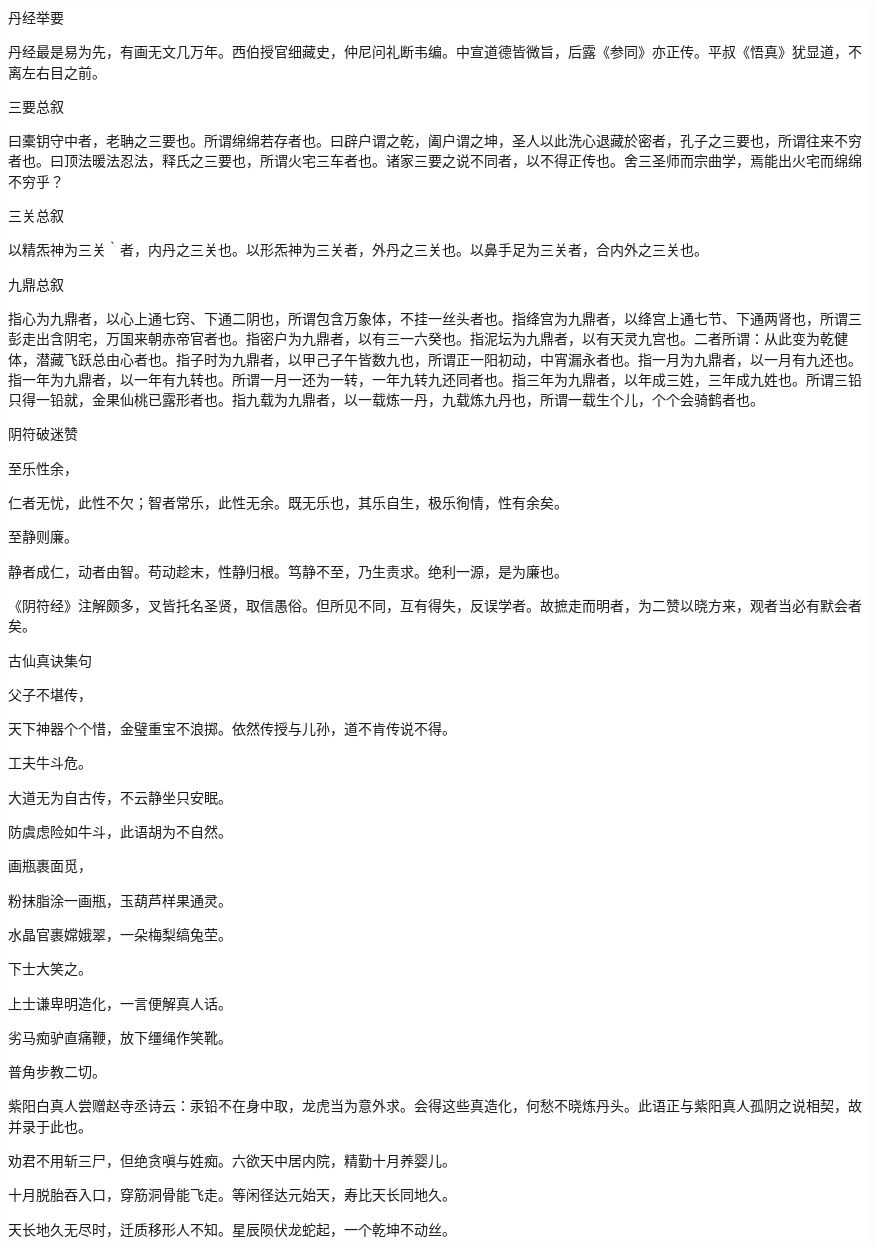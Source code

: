丹经举要  

丹经最是易为先，有画无文几万年。西伯授官细藏史，仲尼问礼断韦编。中宣道德皆微旨，后露《参同》亦正传。平叔《悟真》犹显道，不离左右目之前。  

三要总叙  

曰橐钥守中者，老聃之三要也。所谓绵绵若存者也。曰辟户谓之乾，阖户谓之坤，圣人以此洗心退藏於密者，孔子之三要也，所谓往来不穷者也。曰顶法暖法忍法，释氏之三要也，所谓火宅三车者也。诸家三要之说不同者，以不得正传也。舍三圣师而宗曲学，焉能出火宅而绵绵不穷乎？  

三关总叙  

以精炁神为三关｀者，内丹之三关也。以形炁神为三关者，外丹之三关也。以鼻手足为三关者，合内外之三关也。  

九鼎总叙  

指心为九鼎者，以心上通七窍、下通二阴也，所谓包含万象体，不挂一丝头者也。指绛宫为九鼎者，以绛宫上通七节、下通两肾也，所谓三彭走出含阴宅，万国来朝赤帝官者也。指密户为九鼎者，以有三一六癸也。指泥坛为九鼎者，以有天灵九宫也。二者所谓：从此变为乾健体，潜藏飞跃总由心者也。指子时为九鼎者，以甲己子午皆数九也，所谓正一阳初动，中宵漏永者也。指一月为九鼎者，以一月有九还也。指一年为九鼎者，以一年有九转也。所谓一月一还为一转，一年九转九还同者也。指三年为九鼎者，以年成三姓，三年成九姓也。所谓三铅只得一铅就，金果仙桃已露形者也。指九载为九鼎者，以一载炼一丹，九载炼九丹也，所谓一载生个儿，个个会骑鹤者也。  

阴符破迷赞  

至乐性余，  

仁者无忧，此性不欠；智者常乐，此性无余。既无乐也，其乐自生，极乐徇情，性有余矣。  

至静则廉。  

静者成仁，动者由智。苟动趁末，性静归根。笃静不至，乃生责求。绝利一源，是为廉也。  

《阴符经》注解颇多，叉皆托名圣贤，取信愚俗。但所见不同，互有得失，反误学者。故摭走而明者，为二赞以晓方来，观者当必有默会者矣。  

古仙真诀集句  

父子不堪传，  

天下神器个个惜，金璧重宝不浪掷。依然传授与儿孙，道不肯传说不得。  

工夫牛斗危。  

大道无为自古传，不云静坐只安眠。  

防虞虑险如牛斗，此语胡为不自然。  

画瓶裹面觅，  

粉抹脂涂一画瓶，玉葫芦样果通灵。  

水晶官裹嫦娥翠，一朵梅梨缟兔茔。  

下士大笑之。  

上士谦卑明造化，一言便解真人话。  

劣马痴驴直痛鞭，放下缰绳作笑靴。  

普角步教二切。  

紫阳白真人尝赠赵寺丞诗云：汞铅不在身中取，龙虎当为意外求。会得这些真造化，何愁不晓炼丹头。此语正与紫阳真人孤阴之说相契，故并录于此也。  

劝君不用斩三尸，但绝贪嗔与姓痴。六欲天中居内院，精勤十月养婴儿。  

十月脱胎吞入口，穿筋洞骨能飞走。等闲径达元始天，寿比天长同地久。  

天长地久无尽时，迁质移形人不知。星辰陨伏龙蛇起，一个乾坤不动丝。  
